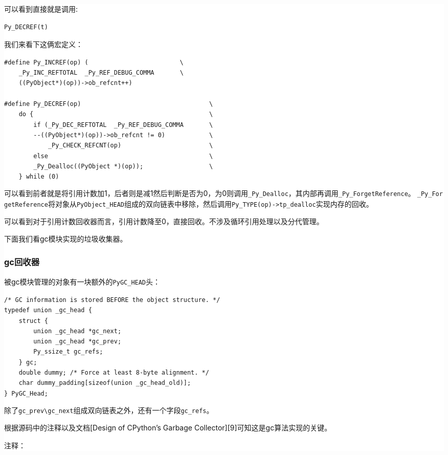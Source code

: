 可以看到直接就是调用:
```brush:c
Py_DECREF(t)
```

我们来看下这俩宏定义：
```brush:c
#define Py_INCREF(op) (                         \
    _Py_INC_REFTOTAL  _Py_REF_DEBUG_COMMA       \
    ((PyObject*)(op))->ob_refcnt++)

#define Py_DECREF(op)                                   \
    do {                                                \
        if (_Py_DEC_REFTOTAL  _Py_REF_DEBUG_COMMA       \
        --((PyObject*)(op))->ob_refcnt != 0)            \
            _Py_CHECK_REFCNT(op)                        \
        else                                            \
        _Py_Dealloc((PyObject *)(op));                  \
    } while (0)

```

可以看到前者就是将引用计数加1，后者则是减1然后判断是否为0，为0则调用`_Py_Dealloc`，其内部再调用`_Py_ForgetReference`。
`_Py_ForgetReference`将对象从`PyObject_HEAD`组成的双向链表中移除，然后调用`Py_TYPE(op)->tp_dealloc`实现内存的回收。

可以看到对于引用计数回收器而言，引用计数降至0，直接回收。不涉及循环引用处理以及分代管理。

下面我们看gc模块实现的垃圾收集器。

### gc回收器
被gc模块管理的对象有一块额外的`PyGC_HEAD`头：

```brush:c
/* GC information is stored BEFORE the object structure. */
typedef union _gc_head {
    struct {
        union _gc_head *gc_next;
        union _gc_head *gc_prev;
        Py_ssize_t gc_refs;
    } gc;
    double dummy; /* Force at least 8-byte alignment. */
    char dummy_padding[sizeof(union _gc_head_old)];
} PyGC_Head;

```
除了`gc_prev\gc_next`组成双向链表之外，还有一个字段`gc_refs`。

根据源码中的注释以及文档[Design of CPython’s Garbage Collector][9]可知这是gc算法实现的关键。

注释：
